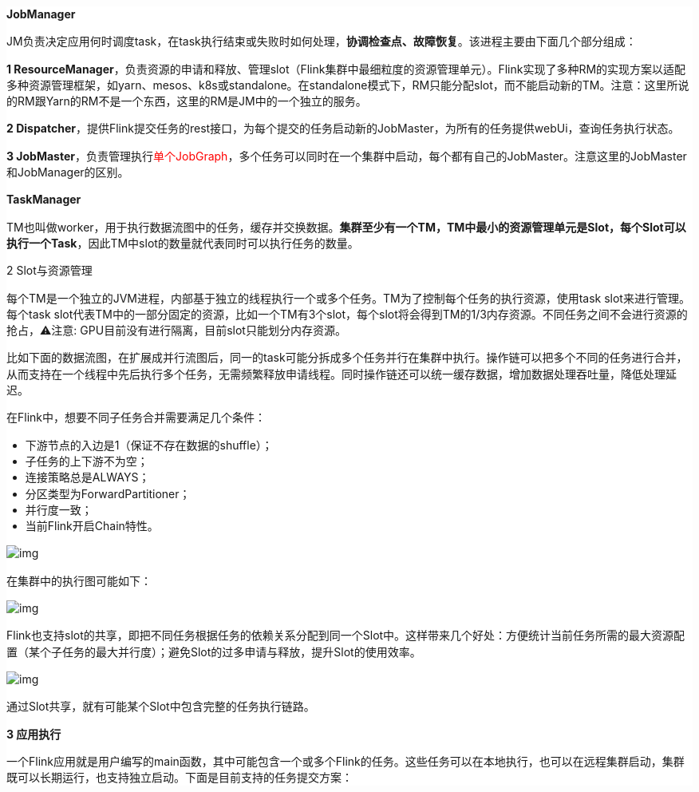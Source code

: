  

**JobManager**

JM负责决定应用何时调度task，在task执行结束或失败时如何处理，**协调检查点、故障恢复**。该进程主要由下面几个部分组成：

**1 ResourceManager**，负责资源的申请和释放、管理slot（Flink集群中最细粒度的资源管理单元）。Flink实现了多种RM的实现方案以适配多种资源管理框架，如yarn、mesos、k8s或standalone。在standalone模式下，RM只能分配slot，而不能启动新的TM。注意：这里所说的RM跟Yarn的RM不是一个东西，这里的RM是JM中的一个独立的服务。

**2 Dispatcher**，提供Flink提交任务的rest接口，为每个提交的任务启动新的JobMaster，为所有的任务提供webUi，查询任务执行状态。

**3 JobMaster**，负责管理执行<font color=red>单个JobGraph</font>，多个任务可以同时在一个集群中启动，每个都有自己的JobMaster。注意这里的JobMaster和JobManager的区别。

 

**TaskManager**

TM也叫做worker，用于执行数据流图中的任务，缓存并交换数据。**集群至少有一个TM，TM中最小的资源管理单元是Slot，每个Slot可以执行一个Task**，因此TM中slot的数量就代表同时可以执行任务的数量。



2 Slot与资源管理

每个TM是一个独立的JVM进程，内部基于独立的线程执行一个或多个任务。TM为了控制每个任务的执行资源，使用task slot来进行管理。每个task slot代表TM中的一部分固定的资源，比如一个TM有3个slot，每个slot将会得到TM的1/3内存资源。不同任务之间不会进行资源的抢占，⚠注意: GPU目前没有进行隔离，目前slot只能划分内存资源。

 

比如下面的数据流图，在扩展成并行流图后，同一的task可能分拆成多个任务并行在集群中执行。操作链可以把多个不同的任务进行合并，从而支持在一个线程中先后执行多个任务，无需频繁释放申请线程。同时操作链还可以统一缓存数据，增加数据处理吞吐量，降低处理延迟。

 

在Flink中，想要不同子任务合并需要满足几个条件：

* 下游节点的入边是1（保证不存在数据的shuffle）；
* 子任务的上下游不为空；
* 连接策略总是ALWAYS；
* 分区类型为ForwardPartitioner；
* 并行度一致；
* 当前Flink开启Chain特性。

![img](https://oss-emcsprod-public.modb.pro/wechatSpider/modb_20210911_a2258d1c-1257-11ec-948d-00163e068ecd.png)

在集群中的执行图可能如下：

![img](https://oss-emcsprod-public.modb.pro/wechatSpider/modb_20210911_a2527cb4-1257-11ec-948d-00163e068ecd.png)

Flink也支持slot的共享，即把不同任务根据任务的依赖关系分配到同一个Slot中。这样带来几个好处：方便统计当前任务所需的最大资源配置（某个子任务的最大并行度）；避免Slot的过多申请与释放，提升Slot的使用效率。

![img](https://oss-emcsprod-public.modb.pro/wechatSpider/modb_20210911_a275764c-1257-11ec-948d-00163e068ecd.png)

通过Slot共享，就有可能某个Slot中包含完整的任务执行链路。



**3 应用执行**

一个Flink应用就是用户编写的main函数，其中可能包含一个或多个Flink的任务。这些任务可以在本地执行，也可以在远程集群启动，集群既可以长期运行，也支持独立启动。下面是目前支持的任务提交方案：

 
